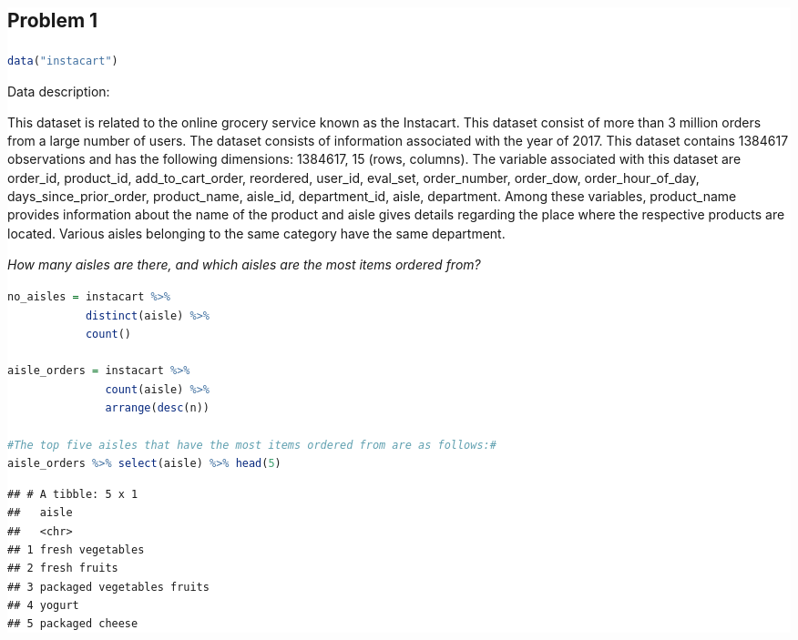 ## Problem 1

``` r
data("instacart")
```

Data description:

This dataset is related to the online grocery service known as the
Instacart. This dataset consist of more than 3 million orders from a
large number of users. The dataset consists of information associated
with the year of 2017. This dataset contains 1384617 observations and
has the following dimensions: 1384617, 15 (rows, columns). The variable
associated with this dataset are order\_id, product\_id,
add\_to\_cart\_order, reordered, user\_id, eval\_set, order\_number,
order\_dow, order\_hour\_of\_day, days\_since\_prior\_order,
product\_name, aisle\_id, department\_id, aisle, department. Among these
variables, product\_name provides information about the name of the
product and aisle gives details regarding the place where the respective
products are located. Various aisles belonging to the same category have
the same department.

*How many aisles are there, and which aisles are the most items ordered
from?*

``` r
no_aisles = instacart %>% 
            distinct(aisle) %>% 
            count()

aisle_orders = instacart %>% 
               count(aisle) %>% 
               arrange(desc(n))

#The top five aisles that have the most items ordered from are as follows:#
aisle_orders %>% select(aisle) %>% head(5)
```

    ## # A tibble: 5 x 1
    ##   aisle                     
    ##   <chr>                     
    ## 1 fresh vegetables          
    ## 2 fresh fruits              
    ## 3 packaged vegetables fruits
    ## 4 yogurt                    
    ## 5 packaged cheese
